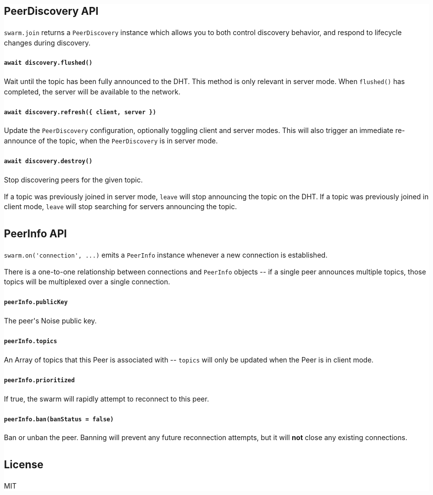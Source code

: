 ## PeerDiscovery API

`swarm.join` returns a `PeerDiscovery` instance which allows you to both control discovery behavior, and respond to lifecycle changes during discovery.

#### `await discovery.flushed()`
Wait until the topic has been fully announced to the DHT. This method is only relevant in server mode. When `flushed()` has completed, the server will be available to the network.

#### `await discovery.refresh({ client, server })`
Update the `PeerDiscovery` configuration, optionally toggling client and server modes. This will also trigger an immediate re-announce of the topic, when the `PeerDiscovery` is in server mode.

#### `await discovery.destroy()`
Stop discovering peers for the given topic. 

If a topic was previously joined in server mode, `leave` will stop announcing the topic on the DHT. If a topic was previously joined in client mode, `leave` will stop searching for servers announcing the topic.

## PeerInfo API

`swarm.on('connection', ...)` emits a `PeerInfo` instance whenever a new connection is established.

There is a one-to-one relationship between connections and `PeerInfo` objects -- if a single peer announces multiple topics, those topics will be multiplexed over a single connection.

#### `peerInfo.publicKey`
The peer's Noise public key.

#### `peerInfo.topics`
An Array of topics that this Peer is associated with -- `topics` will only be updated when the Peer is in client mode.

#### `peerInfo.prioritized`
If true, the swarm will rapidly attempt to reconnect to this peer.

#### `peerInfo.ban(banStatus = false)`
Ban or unban the peer. Banning will prevent any future reconnection attempts, but it will __not__ close any existing connections.

## License
MIT
